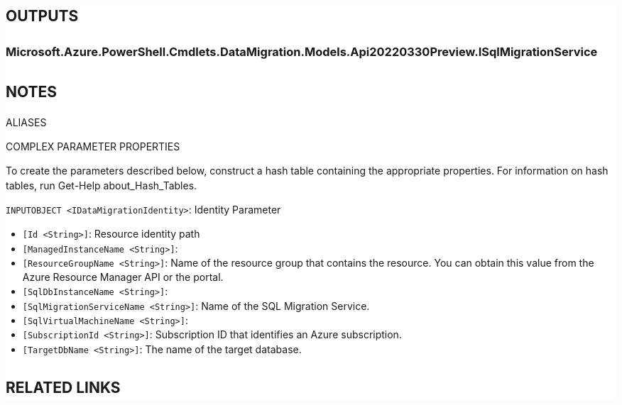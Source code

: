 ## OUTPUTS

### Microsoft.Azure.PowerShell.Cmdlets.DataMigration.Models.Api20220330Preview.ISqlMigrationService

## NOTES

ALIASES

COMPLEX PARAMETER PROPERTIES

To create the parameters described below, construct a hash table containing the appropriate properties. For information on hash tables, run Get-Help about_Hash_Tables.


`INPUTOBJECT <IDataMigrationIdentity>`: Identity Parameter
  - `[Id <String>]`: Resource identity path
  - `[ManagedInstanceName <String>]`:
  - `[ResourceGroupName <String>]`: Name of the resource group that contains the resource. You can obtain this value from the Azure Resource Manager API or the portal.
  - `[SqlDbInstanceName <String>]`:
  - `[SqlMigrationServiceName <String>]`: Name of the SQL Migration Service.
  - `[SqlVirtualMachineName <String>]`:
  - `[SubscriptionId <String>]`: Subscription ID that identifies an Azure subscription.
  - `[TargetDbName <String>]`: The name of the target database.

## RELATED LINKS
